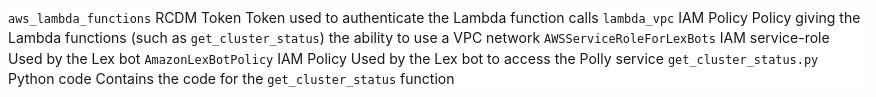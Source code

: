    </td>
  </tr>
  <tr>
   <td><code>aws_lambda_functions</code>
   </td>
   <td>RCDM Token
   </td>
   <td>Token used to authenticate the Lambda function calls
   </td>
  </tr>
  <tr>
   <td><code>lambda_vpc</code>
   </td>
   <td>IAM Policy
   </td>
   <td>Policy giving the Lambda functions (such as <code>get_cluster_status</code>) the ability to use a VPC network
   </td>
  </tr>
  <tr>
   <td><code>AWSServiceRoleForLexBots</code>
   </td>
   <td>IAM service-role 
   </td>
   <td>Used by the Lex bot
   </td>
  </tr>
  <tr>
   <td><code>AmazonLexBotPolicy</code>
   </td>
   <td>IAM Policy
   </td>
   <td>Used by the Lex bot to access the Polly service
   </td>
  </tr>
  <tr>
   <td><code>get_cluster_status.py</code>
   </td>
   <td>Python code
   </td>
   <td>Contains the code for the <code>get_cluster_status</code> function
   </td>
  </tr>
</table>